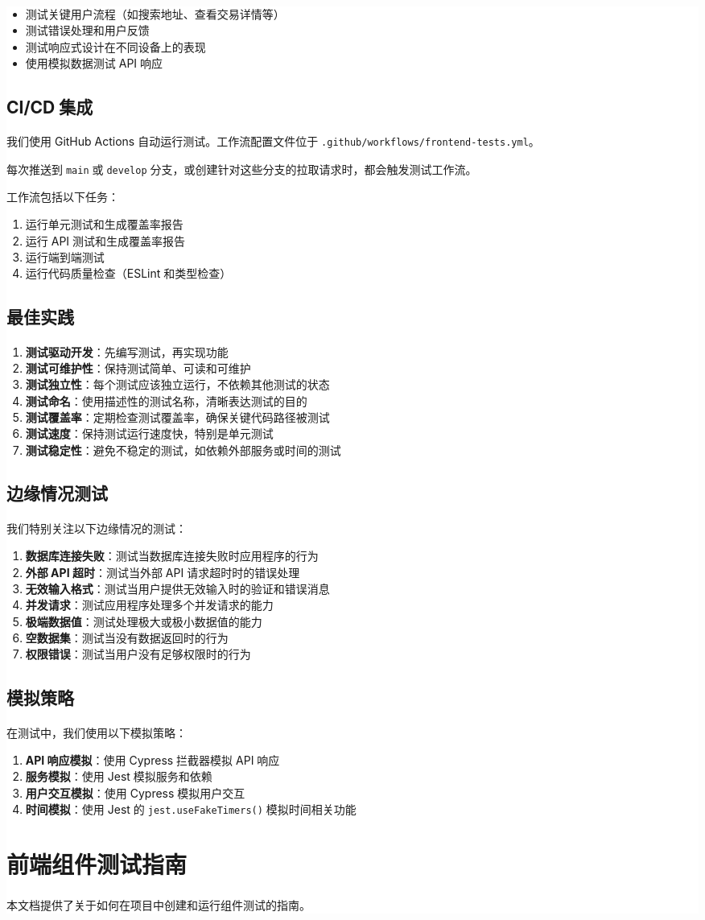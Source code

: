 - 测试关键用户流程（如搜索地址、查看交易详情等）
- 测试错误处理和用户反馈
- 测试响应式设计在不同设备上的表现
- 使用模拟数据测试 API 响应

## CI/CD 集成

我们使用 GitHub Actions 自动运行测试。工作流配置文件位于 `.github/workflows/frontend-tests.yml`。

每次推送到 `main` 或 `develop` 分支，或创建针对这些分支的拉取请求时，都会触发测试工作流。

工作流包括以下任务：

1. 运行单元测试和生成覆盖率报告
2. 运行 API 测试和生成覆盖率报告
3. 运行端到端测试
4. 运行代码质量检查（ESLint 和类型检查）

## 最佳实践

1. **测试驱动开发**：先编写测试，再实现功能
2. **测试可维护性**：保持测试简单、可读和可维护
3. **测试独立性**：每个测试应该独立运行，不依赖其他测试的状态
4. **测试命名**：使用描述性的测试名称，清晰表达测试的目的
5. **测试覆盖率**：定期检查测试覆盖率，确保关键代码路径被测试
6. **测试速度**：保持测试运行速度快，特别是单元测试
7. **测试稳定性**：避免不稳定的测试，如依赖外部服务或时间的测试

## 边缘情况测试

我们特别关注以下边缘情况的测试：

1. **数据库连接失败**：测试当数据库连接失败时应用程序的行为
2. **外部 API 超时**：测试当外部 API 请求超时时的错误处理
3. **无效输入格式**：测试当用户提供无效输入时的验证和错误消息
4. **并发请求**：测试应用程序处理多个并发请求的能力
5. **极端数据值**：测试处理极大或极小数据值的能力
6. **空数据集**：测试当没有数据返回时的行为
7. **权限错误**：测试当用户没有足够权限时的行为

## 模拟策略

在测试中，我们使用以下模拟策略：

1. **API 响应模拟**：使用 Cypress 拦截器模拟 API 响应
2. **服务模拟**：使用 Jest 模拟服务和依赖
3. **用户交互模拟**：使用 Cypress 模拟用户交互
4. **时间模拟**：使用 Jest 的 `jest.useFakeTimers()` 模拟时间相关功能

# 前端组件测试指南

本文档提供了关于如何在项目中创建和运行组件测试的指南。

